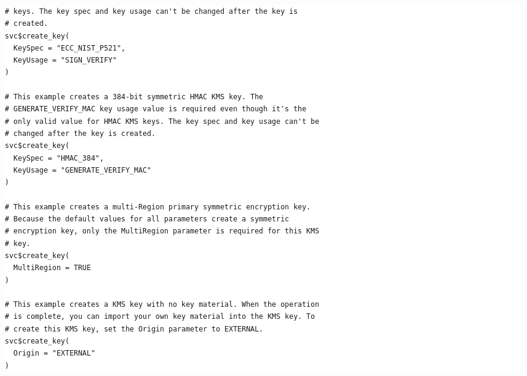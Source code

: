     # keys. The key spec and key usage can't be changed after the key is
    # created.
    svc$create_key(
      KeySpec = "ECC_NIST_P521",
      KeyUsage = "SIGN_VERIFY"
    )

    # This example creates a 384-bit symmetric HMAC KMS key. The
    # GENERATE_VERIFY_MAC key usage value is required even though it's the
    # only valid value for HMAC KMS keys. The key spec and key usage can't be
    # changed after the key is created.
    svc$create_key(
      KeySpec = "HMAC_384",
      KeyUsage = "GENERATE_VERIFY_MAC"
    )

    # This example creates a multi-Region primary symmetric encryption key.
    # Because the default values for all parameters create a symmetric
    # encryption key, only the MultiRegion parameter is required for this KMS
    # key.
    svc$create_key(
      MultiRegion = TRUE
    )

    # This example creates a KMS key with no key material. When the operation
    # is complete, you can import your own key material into the KMS key. To
    # create this KMS key, set the Origin parameter to EXTERNAL.
    svc$create_key(
      Origin = "EXTERNAL"
    )
